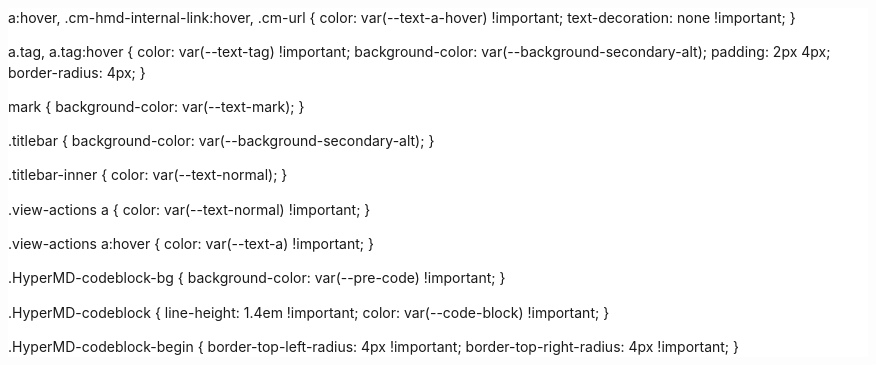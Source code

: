 a:hover,
.cm-hmd-internal-link:hover,
.cm-url
{
    color: var(--text-a-hover) !important;
    text-decoration: none !important;
}

a.tag, a.tag:hover {
  color: var(--text-tag) !important;
  background-color: var(--background-secondary-alt);
  padding: 2px 4px;
  border-radius: 4px;
}

mark
{
    background-color: var(--text-mark);
}


.titlebar {
  background-color: var(--background-secondary-alt);
}

.titlebar-inner {
  color: var(--text-normal);
}

.view-actions a
{
    color: var(--text-normal) !important;
}

.view-actions a:hover
{
    color: var(--text-a) !important;
}

.HyperMD-codeblock-bg
{
    background-color: var(--pre-code) !important;
}

.HyperMD-codeblock
{
    line-height: 1.4em !important;
    color: var(--code-block) !important;
}

.HyperMD-codeblock-begin
{
    border-top-left-radius: 4px !important;
    border-top-right-radius: 4px !important;
}
